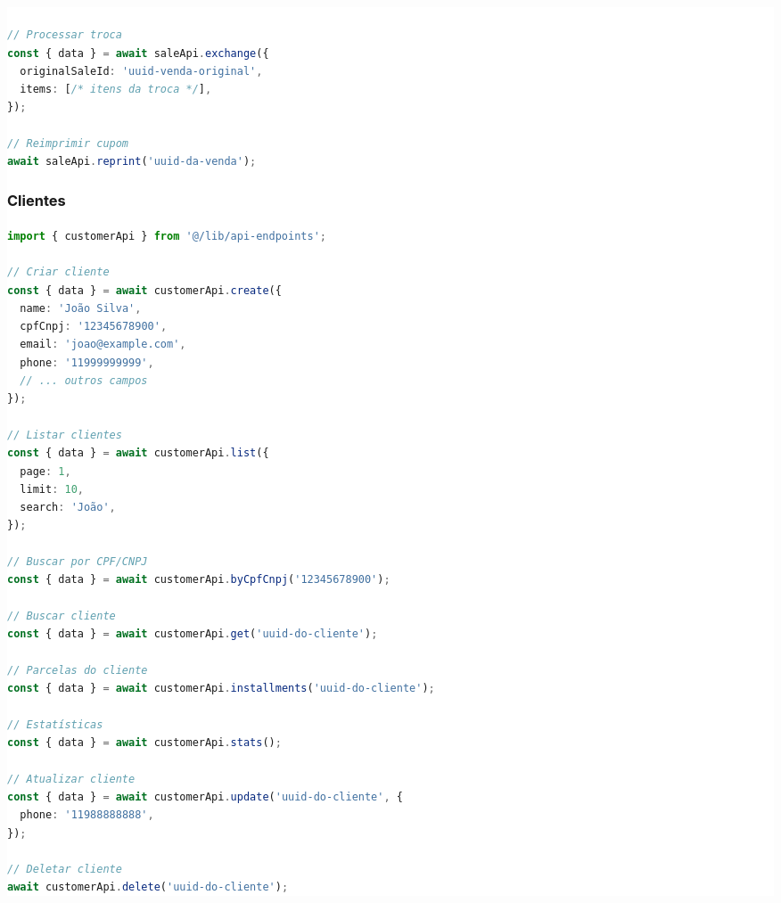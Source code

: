 ```typescript

// Processar troca
const { data } = await saleApi.exchange({
  originalSaleId: 'uuid-venda-original',
  items: [/* itens da troca */],
});

// Reimprimir cupom
await saleApi.reprint('uuid-da-venda');
```

### Clientes

```typescript
import { customerApi } from '@/lib/api-endpoints';

// Criar cliente
const { data } = await customerApi.create({
  name: 'João Silva',
  cpfCnpj: '12345678900',
  email: 'joao@example.com',
  phone: '11999999999',
  // ... outros campos
});

// Listar clientes
const { data } = await customerApi.list({
  page: 1,
  limit: 10,
  search: 'João',
});

// Buscar por CPF/CNPJ
const { data } = await customerApi.byCpfCnpj('12345678900');

// Buscar cliente
const { data } = await customerApi.get('uuid-do-cliente');

// Parcelas do cliente
const { data } = await customerApi.installments('uuid-do-cliente');

// Estatísticas
const { data } = await customerApi.stats();

// Atualizar cliente
const { data } = await customerApi.update('uuid-do-cliente', {
  phone: '11988888888',
});

// Deletar cliente
await customerApi.delete('uuid-do-cliente');
```
